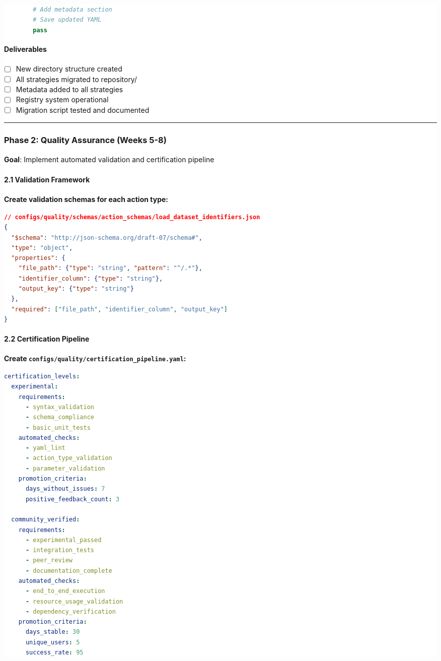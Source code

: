 ```python
        # Add metadata section
        # Save updated YAML
        pass
```

#### Deliverables
- [ ] New directory structure created
- [ ] All strategies migrated to repository/
- [ ] Metadata added to all strategies
- [ ] Registry system operational
- [ ] Migration script tested and documented

---

### Phase 2: Quality Assurance (Weeks 5-8)
**Goal**: Implement automated validation and certification pipeline

#### 2.1 Validation Framework
**Create validation schemas for each action type:**
```json
// configs/quality/schemas/action_schemas/load_dataset_identifiers.json
{
  "$schema": "http://json-schema.org/draft-07/schema#",
  "type": "object",
  "properties": {
    "file_path": {"type": "string", "pattern": "^/.*"},
    "identifier_column": {"type": "string"},
    "output_key": {"type": "string"}
  },
  "required": ["file_path", "identifier_column", "output_key"]
}
```

#### 2.2 Certification Pipeline
**Create `configs/quality/certification_pipeline.yaml`:**
```yaml
certification_levels:
  experimental:
    requirements:
      - syntax_validation
      - schema_compliance
      - basic_unit_tests
    automated_checks:
      - yaml_lint
      - action_type_validation
      - parameter_validation
    promotion_criteria:
      days_without_issues: 7
      positive_feedback_count: 3
      
  community_verified:
    requirements:
      - experimental_passed
      - integration_tests
      - peer_review
      - documentation_complete
    automated_checks:
      - end_to_end_execution
      - resource_usage_validation
      - dependency_verification
    promotion_criteria:
      days_stable: 30
      unique_users: 5
      success_rate: 95
```